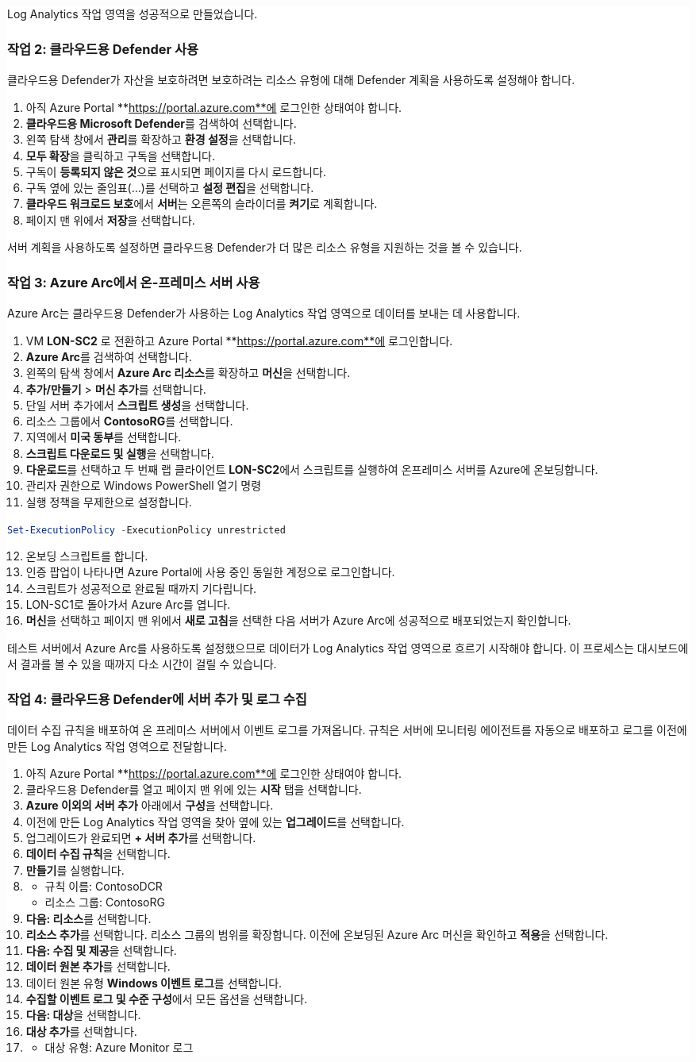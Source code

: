 Log Analytics 작업 영역을 성공적으로 만들었습니다.

### 작업 2: 클라우드용 Defender 사용

클라우드용 Defender가 자산을 보호하려면 보호하려는 리소스 유형에 대해 Defender 계획을 사용하도록 설정해야 합니다.

1. 아직 Azure Portal **https://portal.azure.com**에 로그인한 상태여야 합니다.
2. **클라우드용 Microsoft Defender**를 검색하여 선택합니다.
3. 왼쪽 탐색 창에서 **관리**를 확장하고 **환경 설정**을 선택합니다.
4. **모두 확장**을 클릭하고 구독을 선택합니다.
5. 구독이 **등록되지 않은 것**으로 표시되면 페이지를 다시 로드합니다.
6. 구독 옆에 있는 줄임표(...)를 선택하고 **설정 편집**을 선택합니다.
7. **클라우드 워크로드 보호**에서 **서버**는 오른쪽의 슬라이더를 **켜기**로 계획합니다.
8. 페이지 맨 위에서 **저장**을 선택합니다.
   
서버 계획을 사용하도록 설정하면 클라우드용 Defender가 더 많은 리소스 유형을 지원하는 것을 볼 수 있습니다.

### 작업 3: Azure Arc에서 온-프레미스 서버 사용

Azure Arc는 클라우드용 Defender가 사용하는 Log Analytics 작업 영역으로 데이터를 보내는 데 사용합니다.

1. VM **LON-SC2** 로 전환하고 Azure Portal **https://portal.azure.com**에 로그인합니다.
2. **Azure Arc**를 검색하여 선택합니다.
3. 왼쪽의 탐색 창에서 **Azure Arc 리소스**를 확장하고 **머신**을 선택합니다.
4. **추가/만들기** > **머신 추가**를 선택합니다.
5. 단일 서버 추가에서 **스크립트 생성**을 선택합니다.
6. 리소스 그룹에서 **ContosoRG**를 선택합니다.
7. 지역에서 **미국 동부**를 선택합니다.
8. **스크립트 다운로드 및 실행**을 선택합니다.
9. **다운로드**를 선택하고 두 번째 랩 클라이언트 **LON-SC2**에서 스크립트를 실행하여 온프레미스 서버를 Azure에 온보딩합니다.
10. 관리자 권한으로 Windows PowerShell 열기 명령
11. 실행 정책을 무제한으로 설정합니다.
```Powershell
Set-ExecutionPolicy -ExecutionPolicy unrestricted
```
12. 온보딩 스크립트를 합니다.
13. 인증 팝업이 나타나면 Azure Portal에 사용 중인 동일한 계정으로 로그인합니다.
14. 스크립트가 성공적으로 완료될 때까지 기다립니다.
15. LON-SC1로 돌아가서 Azure Arc를 엽니다.
16. **머신**을 선택하고 페이지 맨 위에서 **새로 고침**을 선택한 다음 서버가 Azure Arc에 성공적으로 배포되었는지 확인합니다.

테스트 서버에서 Azure Arc를 사용하도록 설정했으므로 데이터가 Log Analytics 작업 영역으로 흐르기 시작해야 합니다. 이 프로세스는 대시보드에서 결과를 볼 수 있을 때까지 다소 시간이 걸릴 수 있습니다.

### 작업 4: 클라우드용 Defender에 서버 추가 및 로그 수집

데이터 수집 규칙을 배포하여 온 프레미스 서버에서 이벤트 로그를 가져옵니다. 규칙은 서버에 모니터링 에이전트를 자동으로 배포하고 로그를 이전에 만든 Log Analytics 작업 영역으로 전달합니다.

1. 아직 Azure Portal **https://portal.azure.com**에 로그인한 상태여야 합니다.
2. 클라우드용 Defender를 열고 페이지 맨 위에 있는 **시작** 탭을 선택합니다.
3. **Azure 이외의 서버 추가** 아래에서 **구성**을 선택합니다.
4. 이전에 만든 Log Analytics 작업 영역을 찾아 옆에 있는 **업그레이드**를 선택합니다.
5. 업그레이드가 완료되면 **+ 서버 추가**를 선택합니다.
6. **데이터 수집 규칙**을 선택합니다.
7. **만들기**를 실행합니다.
8. - 규칙 이름: ContosoDCR
   - 리소스 그룹: ContosoRG
9. **다음: 리소스**를 선택합니다.
10. **리소스 추가**를 선택합니다. 리소스 그룹의 범위를 확장합니다. 이전에 온보딩된 Azure Arc 머신을 확인하고 **적용**을 선택합니다.
11. **다음: 수집 및 제공**을 선택합니다.
12. **데이터 원본 추가**를 선택합니다.
13. 데이터 원본 유형 **Windows 이벤트 로그**를 선택합니다.
14. **수집할 이벤트 로그 및 수준 구성**에서 모든 옵션을 선택합니다.
15. **다음: 대상**을 선택합니다.
16. **대상 추가**를 선택합니다.
17.  - 대상 유형: Azure Monitor 로그